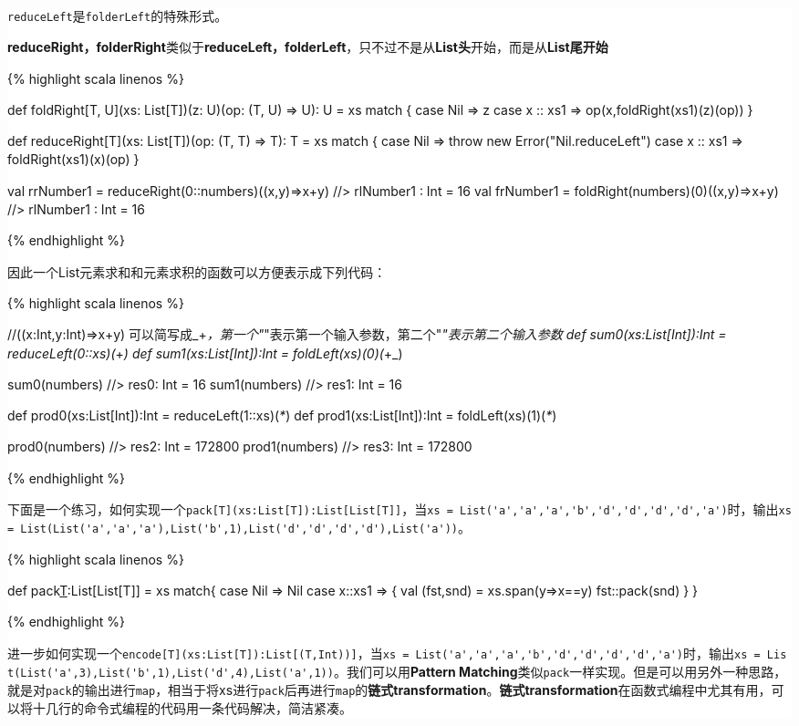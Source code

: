 `reduceLeft`是`folderLeft`的特殊形式。

**reduceRight，folderRight**类似于**reduceLeft，folderLeft**，只不过不是从**List头**开始，而是从**List尾开始**

{% highlight scala linenos %}

   def foldRight[T, U](xs: List[T])(z: U)(op: (T, U) => U): U = xs match {
    case Nil      => z
    case x :: xs1 => op(x,foldRight(xs1)(z)(op))
  }                                               

  def reduceRight[T](xs: List[T])(op: (T, T) => T): T = xs match {
    case Nil      => throw new Error("Nil.reduceLeft")
    case x :: xs1 => foldRight(xs1)(x)(op)
  }                                             
  
  val rrNumber1 = reduceRight(0::numbers)((x,y)=>x+y)  //> rlNumber1  : Int = 16
  val frNumber1 = foldRight(numbers)(0)((x,y)=>x+y)    //> rlNumber1  : Int = 16

{% endhighlight %}

因此一个List元素求和和元素求积的函数可以方便表示成下列代码：

{% highlight scala linenos %}

   //((x:Int,y:Int)=>x+y) 可以简写成_+_，第一个"_"表示第一个输入参数，第二个"_"表示第二个输入参数
  def sum0(xs:List[Int]):Int = reduceLeft(0::xs)(_+_) 
  def sum1(xs:List[Int]):Int = foldLeft(xs)(0)(_+_)
                                              
  sum0(numbers)                            //> res0: Int = 16
  sum1(numbers)                            //> res1: Int = 16
  

  def prod0(xs:List[Int]):Int = reduceLeft(1::xs)(_*_) 
  def prod1(xs:List[Int]):Int = foldLeft(xs)(1)(_*_)
                                                  
  prod0(numbers)                           //> res2: Int = 172800
  prod1(numbers)                           //> res3: Int = 172800

{% endhighlight %}

下面是一个练习，如何实现一个`pack[T](xs:List[T]):List[List[T]]`，当`xs = List('a','a','a','b','d','d','d','d','a')`时，输出`xs = List(List('a','a','a'),List('b',1),List('d','d','d','d'),List('a'))`。

{% highlight scala linenos %}

  def pack[T](xs:List[T]):List[List[T]] = xs match{
    case Nil => Nil
    case x::xs1 => {
      val (fst,snd) = xs.span(y=>x==y)
      fst::pack(snd)
    }
  }

{% endhighlight %}

进一步如何实现一个`encode[T](xs:List[T]):List[(T,Int))]`，当`xs = List('a','a','a','b','d','d','d','d','a')`时，输出`xs = List(List('a',3),List('b',1),List('d',4),List('a',1))`。我们可以用**Pattern Matching**类似`pack`一样实现。但是可以用另外一种思路，就是对`pack`的输出进行`map`，相当于将xs进行`pack`后再进行`map`的**链式transformation**。**链式transformation**在函数式编程中尤其有用，可以将十几行的命令式编程的代码用一条代码解决，简洁紧凑。
